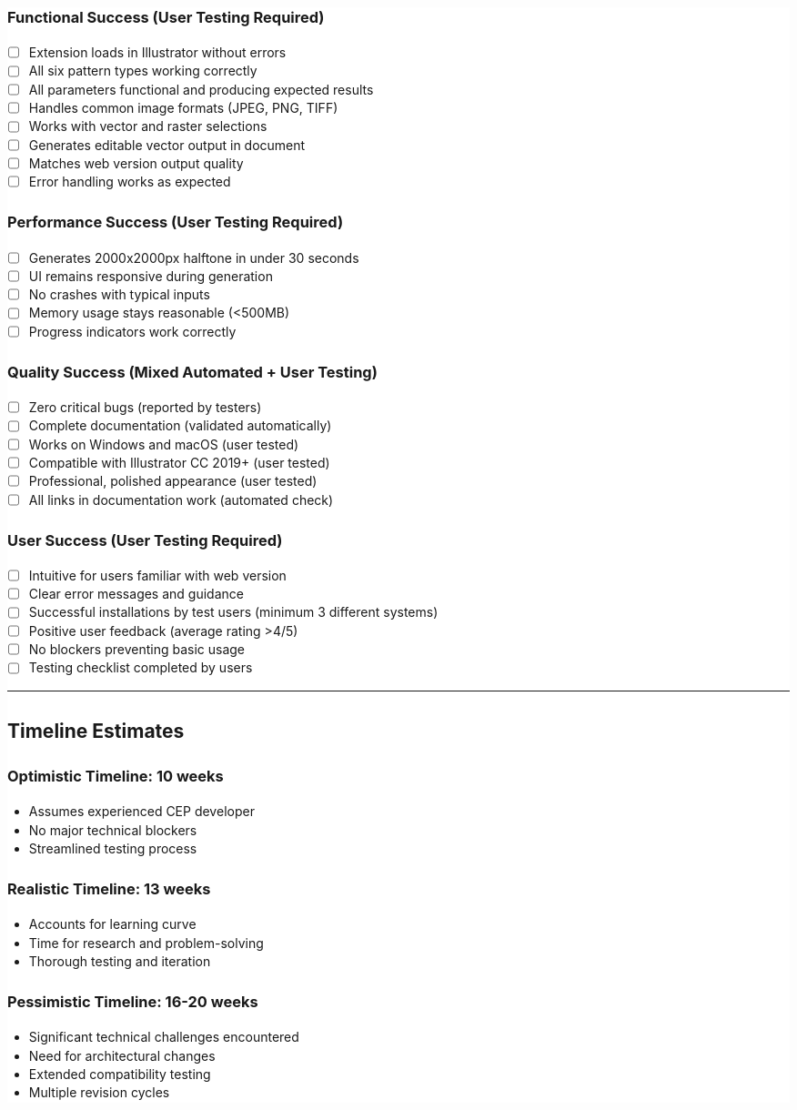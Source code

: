 ### Functional Success (User Testing Required)
- [ ] Extension loads in Illustrator without errors
- [ ] All six pattern types working correctly
- [ ] All parameters functional and producing expected results
- [ ] Handles common image formats (JPEG, PNG, TIFF)
- [ ] Works with vector and raster selections
- [ ] Generates editable vector output in document
- [ ] Matches web version output quality
- [ ] Error handling works as expected

### Performance Success (User Testing Required)
- [ ] Generates 2000x2000px halftone in under 30 seconds
- [ ] UI remains responsive during generation
- [ ] No crashes with typical inputs
- [ ] Memory usage stays reasonable (<500MB)
- [ ] Progress indicators work correctly

### Quality Success (Mixed Automated + User Testing)
- [ ] Zero critical bugs (reported by testers)
- [ ] Complete documentation (validated automatically)
- [ ] Works on Windows and macOS (user tested)
- [ ] Compatible with Illustrator CC 2019+ (user tested)
- [ ] Professional, polished appearance (user tested)
- [ ] All links in documentation work (automated check)

### User Success (User Testing Required)
- [ ] Intuitive for users familiar with web version
- [ ] Clear error messages and guidance
- [ ] Successful installations by test users (minimum 3 different systems)
- [ ] Positive user feedback (average rating >4/5)
- [ ] No blockers preventing basic usage
- [ ] Testing checklist completed by users

---

## Timeline Estimates

### Optimistic Timeline: 10 weeks
- Assumes experienced CEP developer
- No major technical blockers
- Streamlined testing process

### Realistic Timeline: 13 weeks
- Accounts for learning curve
- Time for research and problem-solving
- Thorough testing and iteration

### Pessimistic Timeline: 16-20 weeks
- Significant technical challenges encountered
- Need for architectural changes
- Extended compatibility testing
- Multiple revision cycles
